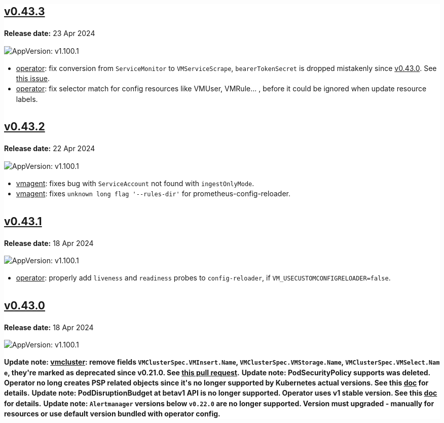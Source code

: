 ## [v0.43.3](https://github.com/VictoriaMetrics/operator/releases/tag/v0.43.3)

**Release date:** 23 Apr 2024

![AppVersion: v1.100.1](https://img.shields.io/badge/v1.100.1-success?label=Default%20VM%20version&logo=VictoriaMetrics&labelColor=gray&link=https%3A%2F%2Fdocs.victoriametrics.com%2Fchangelog%23v11001)

- [operator](https://docs.victoriametrics.com/operator/): fix conversion from `ServiceMonitor` to `VMServiceScrape`, `bearerTokenSecret` is dropped mistakenly since [v0.43.0](https://github.com/VictoriaMetrics/operator/releases/tag/v0.43.0). See [this issue](https://github.com/VictoriaMetrics/operator/issues/932).
- [operator](https://docs.victoriametrics.com/operator/): fix selector match for config resources like VMUser, VMRule... , before it could be ignored when update resource labels.

## [v0.43.2](https://github.com/VictoriaMetrics/operator/releases/tag/v0.43.2)

**Release date:** 22 Apr 2024

![AppVersion: v1.100.1](https://img.shields.io/badge/v1.100.1-success?label=Default%20VM%20version&logo=VictoriaMetrics&labelColor=gray&link=https%3A%2F%2Fdocs.victoriametrics.com%2Fchangelog%23v11001)

- [vmagent](https://docs.victoriametrics.com/operator/api#vmagent): fixes bug with `ServiceAccount` not found with `ingestOnlyMode`.
- [vmagent](https://docs.victoriametrics.com/operator/api#vmagent): fixes `unknown long flag '--rules-dir'` for prometheus-config-reloader.

## [v0.43.1](https://github.com/VictoriaMetrics/operator/releases/tag/v0.43.1)

**Release date:** 18 Apr 2024

![AppVersion: v1.100.1](https://img.shields.io/badge/v1.100.1-success?label=Default%20VM%20version&logo=VictoriaMetrics&labelColor=gray&link=https%3A%2F%2Fdocs.victoriametrics.com%2Fchangelog%23v11001)

- [operator](https://docs.victoriametrics.com/operator/): properly add `liveness` and `readiness` probes to `config-reloader`, if `VM_USECUSTOMCONFIGRELOADER=false`.

## [v0.43.0](https://github.com/VictoriaMetrics/operator/releases/tag/v0.43.0)

**Release date:** 18 Apr 2024

![AppVersion: v1.100.1](https://img.shields.io/badge/v1.100.1-success?label=Default%20VM%20version&logo=VictoriaMetrics&labelColor=gray&link=https%3A%2F%2Fdocs.victoriametrics.com%2Fchangelog%23v11001)

**Update note: [vmcluster](https://docs.victoriametrics.com/operator/api#vmcluster): remove fields `VMClusterSpec.VMInsert.Name`, `VMClusterSpec.VMStorage.Name`, `VMClusterSpec.VMSelect.Name`, they're marked as deprecated since v0.21.0. See [this pull request](https://github.com/VictoriaMetrics/operator/pull/907).**
**Update note: PodSecurityPolicy supports was deleted. Operator no long creates PSP related objects since it's no longer supported by Kubernetes actual versions. See this [doc](https://kubernetes.io/blog/2021/04/08/kubernetes-1-21-release-announcement/#podsecuritypolicy-deprecation) for details.**
**Update note: PodDisruptionBudget at betav1 API is no longer supported. Operator uses v1 stable version. See this [doc](https://kubernetes.io/docs/reference/using-api/deprecation-guide/#poddisruptionbudget-v125) for details.**
**Update note: `Alertmanager` versions below `v0.22.0` are no longer supported. Version must upgraded - manually for resources or use default version bundled with operator config.**
